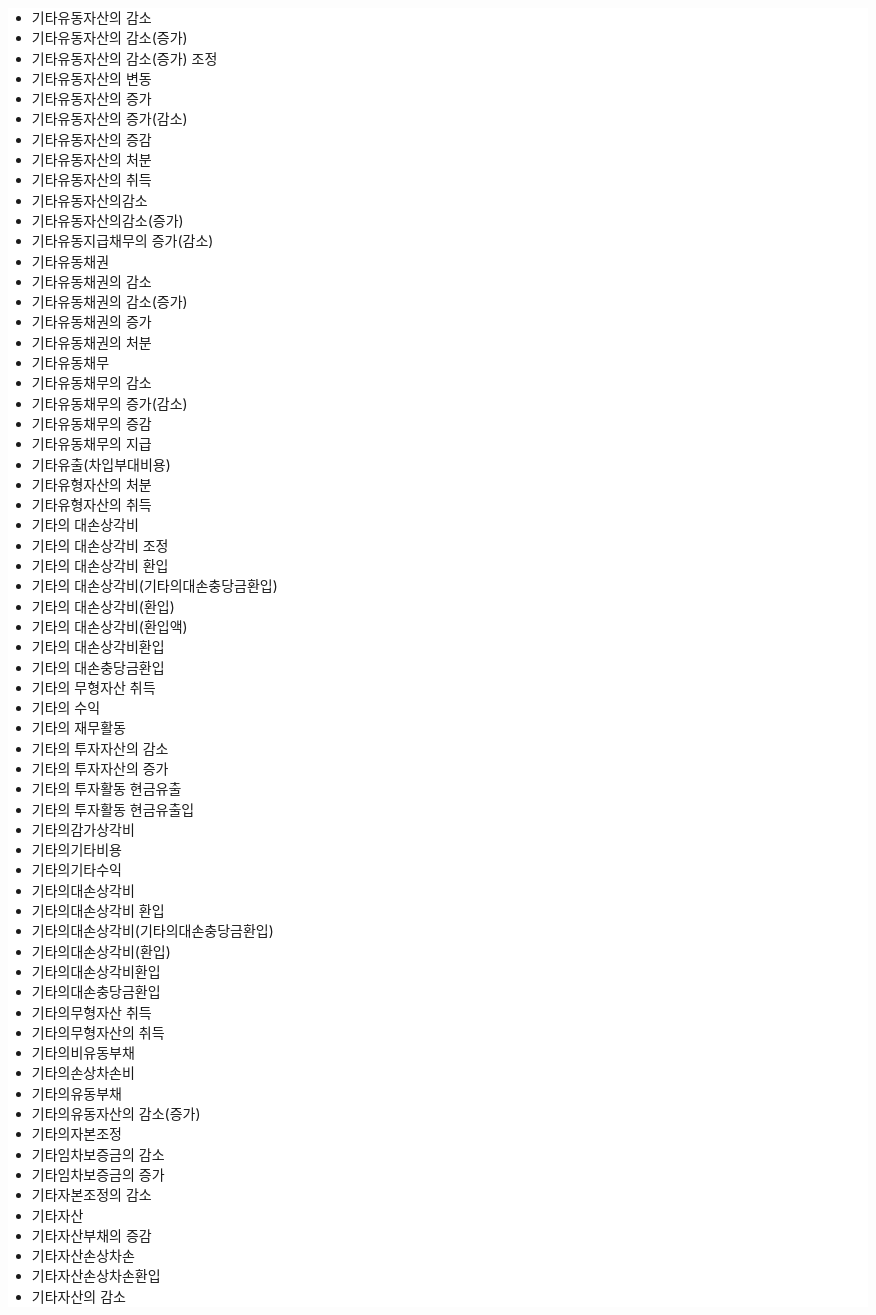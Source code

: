 - 기타유동자산의 감소
- 기타유동자산의 감소(증가)
- 기타유동자산의 감소(증가) 조정
- 기타유동자산의 변동
- 기타유동자산의 증가
- 기타유동자산의 증가(감소)
- 기타유동자산의 증감
- 기타유동자산의 처분
- 기타유동자산의 취득
- 기타유동자산의감소
- 기타유동자산의감소(증가)
- 기타유동지급채무의 증가(감소)
- 기타유동채권
- 기타유동채권의 감소
- 기타유동채권의 감소(증가)
- 기타유동채권의 증가
- 기타유동채권의 처분
- 기타유동채무
- 기타유동채무의 감소
- 기타유동채무의 증가(감소)
- 기타유동채무의 증감
- 기타유동채무의 지급
- 기타유출(차입부대비용)
- 기타유형자산의 처분
- 기타유형자산의 취득
- 기타의 대손상각비
- 기타의 대손상각비 조정
- 기타의 대손상각비 환입
- 기타의 대손상각비(기타의대손충당금환입)
- 기타의 대손상각비(환입)
- 기타의 대손상각비(환입액)
- 기타의 대손상각비환입
- 기타의 대손충당금환입
- 기타의 무형자산 취득
- 기타의 수익
- 기타의 재무활동
- 기타의 투자자산의 감소
- 기타의 투자자산의 증가
- 기타의 투자활동 현금유출
- 기타의 투자활동 현금유출입
- 기타의감가상각비
- 기타의기타비용
- 기타의기타수익
- 기타의대손상각비
- 기타의대손상각비 환입
- 기타의대손상각비(기타의대손충당금환입)
- 기타의대손상각비(환입)
- 기타의대손상각비환입
- 기타의대손충당금환입
- 기타의무형자산 취득
- 기타의무형자산의 취득
- 기타의비유동부채
- 기타의손상차손비
- 기타의유동부채
- 기타의유동자산의 감소(증가)
- 기타의자본조정
- 기타임차보증금의 감소
- 기타임차보증금의 증가
- 기타자본조정의 감소
- 기타자산
- 기타자산부채의 증감
- 기타자산손상차손
- 기타자산손상차손환입
- 기타자산의 감소